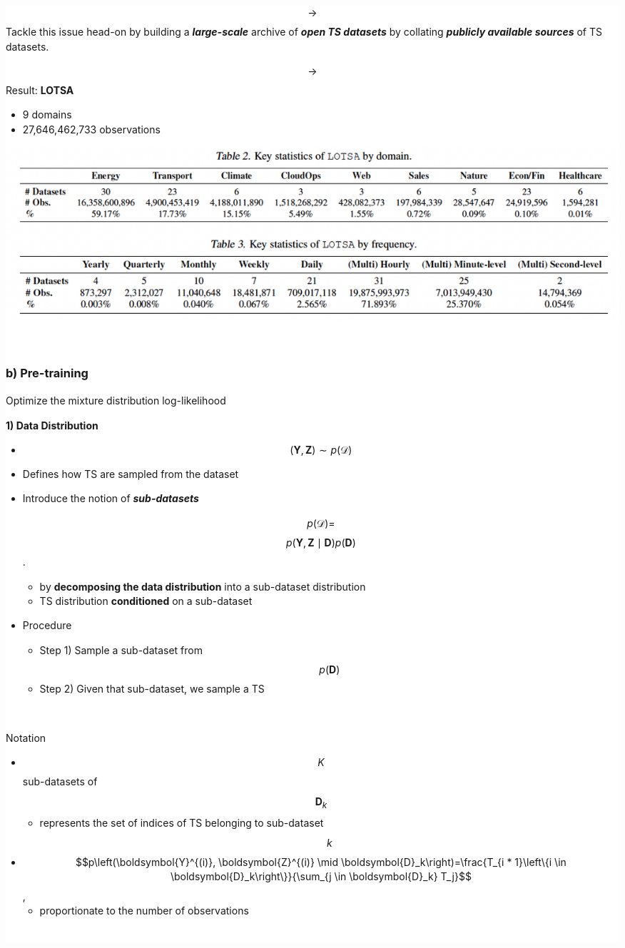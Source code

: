 $$\rightarrow$$ Tackle this issue head-on by building a ***large-scale*** archive of ***open TS datasets*** by collating ***publicly available sources*** of TS datasets. 

$$\rightarrow$$ Result: **LOTSA**

- 9 domains
- 27,646,462,733 observations

![figure2](/assets/img/ts2/img34.png)

<br>

### b) Pre-training

Optimize the mixture distribution log-likelihood

**1) Data Distribution**

- $$(\mathbf{Y}, \mathbf{Z}) \sim p(\mathcal{D})$$

- Defines how TS are sampled from the dataset

- Introduce the notion of ***sub-datasets***

  $$p(\mathcal{D})=$$ $$p(\mathbf{Y}, \mathbf{Z} \mid \mathbf{D}) p(\mathbf{D})$$. 

  - by **decomposing the data distribution** into a sub-dataset distribution
  - TS distribution **conditioned** on a sub-dataset

- Procedure

  - Step 1) Sample a sub-dataset from $$p(\mathbf{D})$$
  - Step 2) Given that sub-dataset, we sample a TS

<br>



Notation

- $$K$$ sub-datasets of  $$\boldsymbol{D}_k$$ 
  - represents the set of indices of TS belonging to sub-dataset $$k$$
- $$p\left(\boldsymbol{Y}^{(i)}, \boldsymbol{Z}^{(i)} \mid \boldsymbol{D}_k\right)=\frac{T_{i * 1}\left\{i \in \boldsymbol{D}_k\right\}}{\sum_{j \in \boldsymbol{D}_k} T_j}$$, 
  - proportionate to the number of observations

<br>
